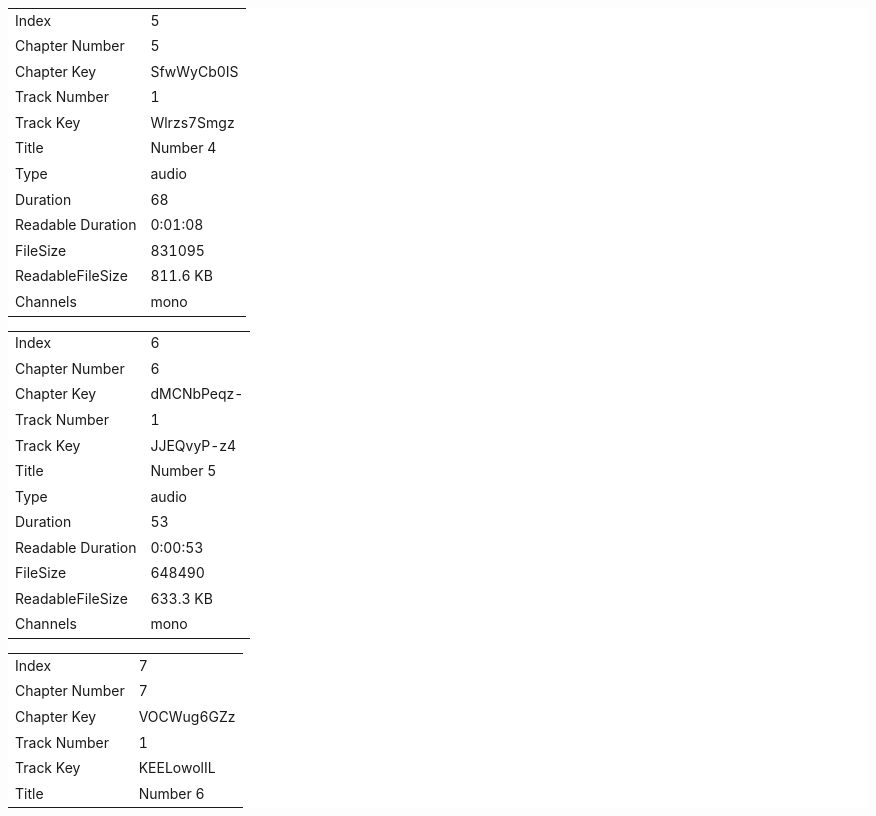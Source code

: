 |  |  |
| - | - |
| Index | 5 |
| Chapter Number | 5 |
| Chapter Key | SfwWyCb0IS |
| Track Number | 1 |
| Track Key | Wlrzs7Smgz |
| Title | Number 4 |
| Type | audio |
| Duration | 68 |
| Readable Duration | 0:01:08 |
| FileSize | 831095 |
| ReadableFileSize | 811.6 KB |
| Channels | mono |

|  |  |
| - | - |
| Index | 6 |
| Chapter Number | 6 |
| Chapter Key | dMCNbPeqz- |
| Track Number | 1 |
| Track Key | JJEQvyP-z4 |
| Title | Number 5 |
| Type | audio |
| Duration | 53 |
| Readable Duration | 0:00:53 |
| FileSize | 648490 |
| ReadableFileSize | 633.3 KB |
| Channels | mono |

|  |  |
| - | - |
| Index | 7 |
| Chapter Number | 7 |
| Chapter Key | VOCWug6GZz |
| Track Number | 1 |
| Track Key | KEELowolIL |
| Title | Number 6 |